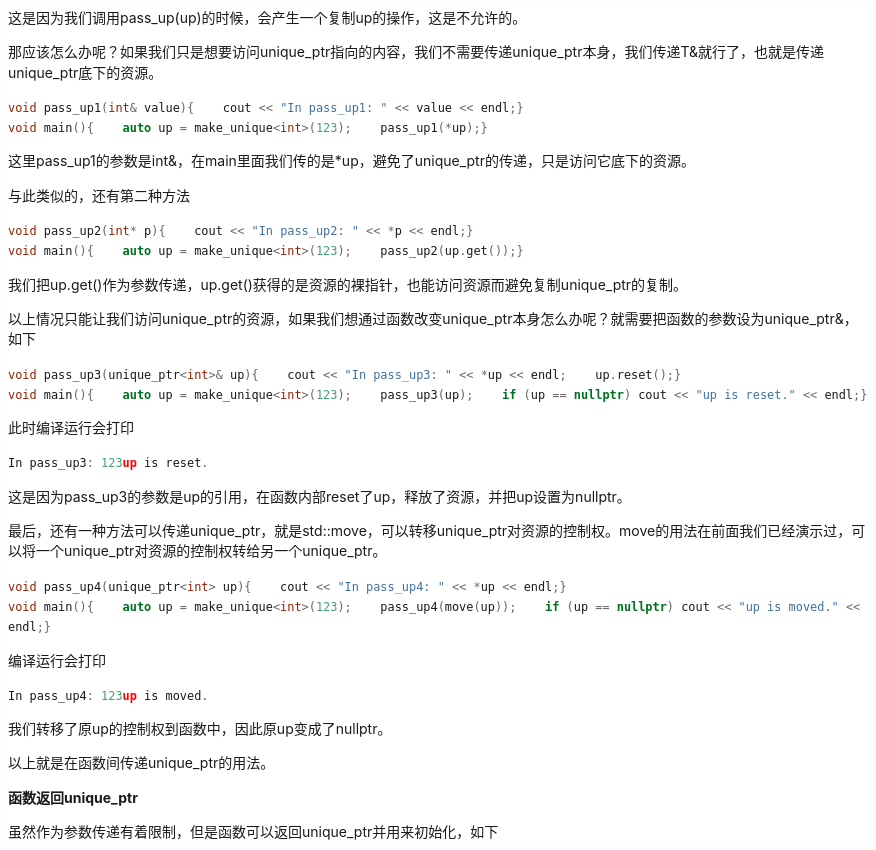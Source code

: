 

这是因为我们调用pass_up(up)的时候，会产生一个复制up的操作，这是不允许的。

那应该怎么办呢？如果我们只是想要访问unique_ptr<T>指向的内容，我们不需要传递unique_ptr<T>本身，我们传递T&就行了，也就是传递unique_ptr底下的资源。

```c++
void pass_up1(int& value){    cout << "In pass_up1: " << value << endl;}
void main(){    auto up = make_unique<int>(123);    pass_up1(*up);}
```



这里pass_up1的参数是int&，在main里面我们传的是*up，避免了unique_ptr<int>的传递，只是访问它底下的资源。

与此类似的，还有第二种方法

```c++
void pass_up2(int* p){    cout << "In pass_up2: " << *p << endl;}
void main(){    auto up = make_unique<int>(123);    pass_up2(up.get());}
```

我们把up.get()作为参数传递，up.get()获得的是资源的裸指针，也能访问资源而避免复制unique_ptr的复制。

以上情况只能让我们访问unique_ptr的资源，如果我们想通过函数改变unique_ptr本身怎么办呢？就需要把函数的参数设为unique_ptr<T>&，如下

```c++
void pass_up3(unique_ptr<int>& up){    cout << "In pass_up3: " << *up << endl;    up.reset();}
void main(){    auto up = make_unique<int>(123);    pass_up3(up);    if (up == nullptr) cout << "up is reset." << endl;}
```

此时编译运行会打印

```c++
In pass_up3: 123up is reset.
```

这是因为pass_up3的参数是up的引用，在函数内部reset了up，释放了资源，并把up设置为nullptr。

最后，还有一种方法可以传递unique_ptr，就是std::move，可以转移unique_ptr对资源的控制权。move的用法在前面我们已经演示过，可以将一个unique_ptr对资源的控制权转给另一个unique_ptr。

```c++
void pass_up4(unique_ptr<int> up){    cout << "In pass_up4: " << *up << endl;}
void main(){    auto up = make_unique<int>(123);    pass_up4(move(up));    if (up == nullptr) cout << "up is moved." << endl;}
```

编译运行会打印

```c++
In pass_up4: 123up is moved.
```



我们转移了原up的控制权到函数中，因此原up变成了nullptr。

以上就是在函数间传递unique_ptr的用法。

**函数返回unique_ptr**

虽然作为参数传递有着限制，但是函数可以返回unique_ptr并用来初始化，如下
